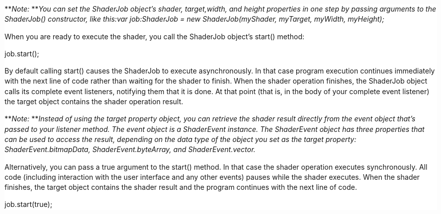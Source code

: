 **_Note:_ **_You can set the ShaderJob object’s shader, target,width, and height properties in one step by passing arguments to the ShaderJob() constructor, like this:var job:ShaderJob = new ShaderJob(myShader, myTarget, myWidth, myHeight);_

When you are ready to execute the shader, you call the ShaderJob object’s start() method:

job.start();

By default calling start() causes the ShaderJob to execute asynchronously. In that case program execution continues immediately with the next line of code rather than waiting for the shader to finish. When the shader operation finishes, the ShaderJob object calls its complete event listeners, notifying them that it is done. At that point (that is, in the body of your complete event listener) the target object contains the shader operation result.

**_Note:_ **_Instead of using the target property object, you can retrieve the shader result directly from the event object that’s passed to your listener method. The event object is a ShaderEvent instance. The ShaderEvent object has three properties that can be used to access the result, depending on the data type of the object you set as the target property: ShaderEvent.bitmapData, ShaderEvent.byteArray, and ShaderEvent.vector._

Alternatively, you can pass a true argument to the start() method. In that case the shader operation executes synchronously. All code (including interaction with the user interface and any other events) pauses while the shader executes. When the shader finishes, the target object contains the shader result and the program continues with the next line of code.

job.start(true);